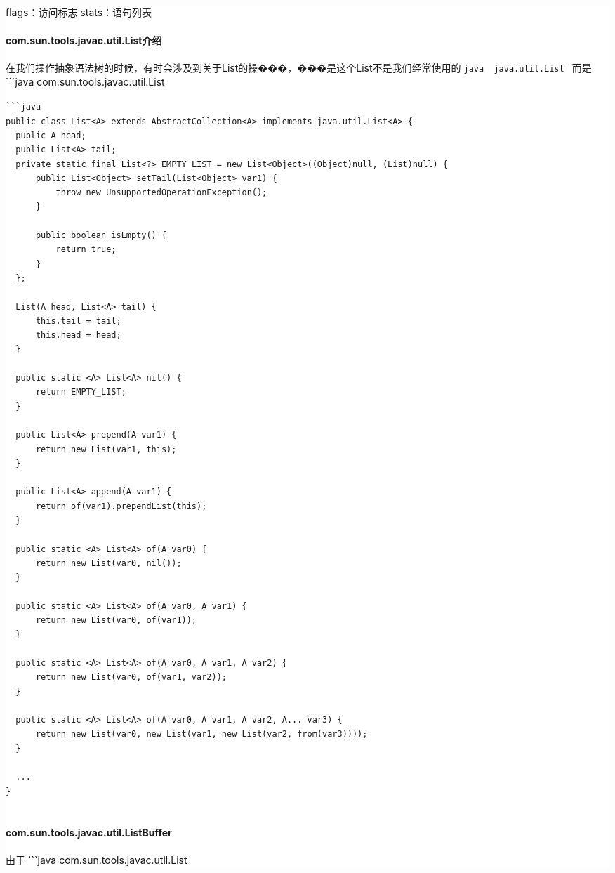  flags：访问标志 
 stats：语句列表 
 
#### com.sun.tools.javac.util.List介绍 
在我们操作抽象语法树的时候，有时会涉及到关于List的操���，���是这个List不是我们经常使用的 ```java 
  java.util.List
  ``` 而是 ```java 
  com.sun.tools.javac.util.List
  ``` ，这个List比较奇怪，是一个链式的结构，有头结点和尾节点，但是只有尾节点是一个List，这里作为了解就行了。 
 ```java 
  public class List<A> extends AbstractCollection<A> implements java.util.List<A> {
    public A head;
    public List<A> tail;
    private static final List<?> EMPTY_LIST = new List<Object>((Object)null, (List)null) {
        public List<Object> setTail(List<Object> var1) {
            throw new UnsupportedOperationException();
        }

        public boolean isEmpty() {
            return true;
        }
    };

    List(A head, List<A> tail) {
        this.tail = tail;
        this.head = head;
    }

    public static <A> List<A> nil() {
        return EMPTY_LIST;
    }

    public List<A> prepend(A var1) {
        return new List(var1, this);
    }

    public List<A> append(A var1) {
        return of(var1).prependList(this);
    }

    public static <A> List<A> of(A var0) {
        return new List(var0, nil());
    }

    public static <A> List<A> of(A var0, A var1) {
        return new List(var0, of(var1));
    }

    public static <A> List<A> of(A var0, A var1, A var2) {
        return new List(var0, of(var1, var2));
    }

    public static <A> List<A> of(A var0, A var1, A var2, A... var3) {
        return new List(var0, new List(var1, new List(var2, from(var3))));
    }

    ...
}


  ```  
#### com.sun.tools.javac.util.ListBuffer 
由于 ```java 
  com.sun.tools.javac.util.List